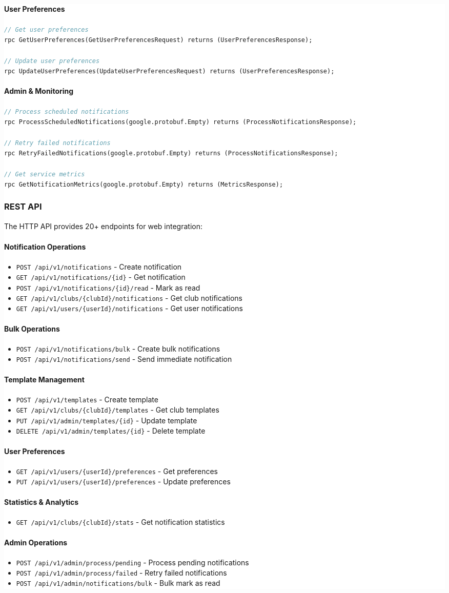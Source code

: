 #### User Preferences
```protobuf
// Get user preferences
rpc GetUserPreferences(GetUserPreferencesRequest) returns (UserPreferencesResponse);

// Update user preferences
rpc UpdateUserPreferences(UpdateUserPreferencesRequest) returns (UserPreferencesResponse);
```

#### Admin & Monitoring
```protobuf
// Process scheduled notifications
rpc ProcessScheduledNotifications(google.protobuf.Empty) returns (ProcessNotificationsResponse);

// Retry failed notifications
rpc RetryFailedNotifications(google.protobuf.Empty) returns (ProcessNotificationsResponse);

// Get service metrics
rpc GetNotificationMetrics(google.protobuf.Empty) returns (MetricsResponse);
```

### REST API

The HTTP API provides 20+ endpoints for web integration:

#### Notification Operations
- `POST /api/v1/notifications` - Create notification
- `GET /api/v1/notifications/{id}` - Get notification
- `POST /api/v1/notifications/{id}/read` - Mark as read
- `GET /api/v1/clubs/{clubId}/notifications` - Get club notifications
- `GET /api/v1/users/{userId}/notifications` - Get user notifications

#### Bulk Operations
- `POST /api/v1/notifications/bulk` - Create bulk notifications
- `POST /api/v1/notifications/send` - Send immediate notification

#### Template Management
- `POST /api/v1/templates` - Create template
- `GET /api/v1/clubs/{clubId}/templates` - Get club templates
- `PUT /api/v1/admin/templates/{id}` - Update template
- `DELETE /api/v1/admin/templates/{id}` - Delete template

#### User Preferences
- `GET /api/v1/users/{userId}/preferences` - Get preferences
- `PUT /api/v1/users/{userId}/preferences` - Update preferences

#### Statistics & Analytics
- `GET /api/v1/clubs/{clubId}/stats` - Get notification statistics

#### Admin Operations
- `POST /api/v1/admin/process/pending` - Process pending notifications
- `POST /api/v1/admin/process/failed` - Retry failed notifications
- `POST /api/v1/admin/notifications/bulk` - Bulk mark as read
